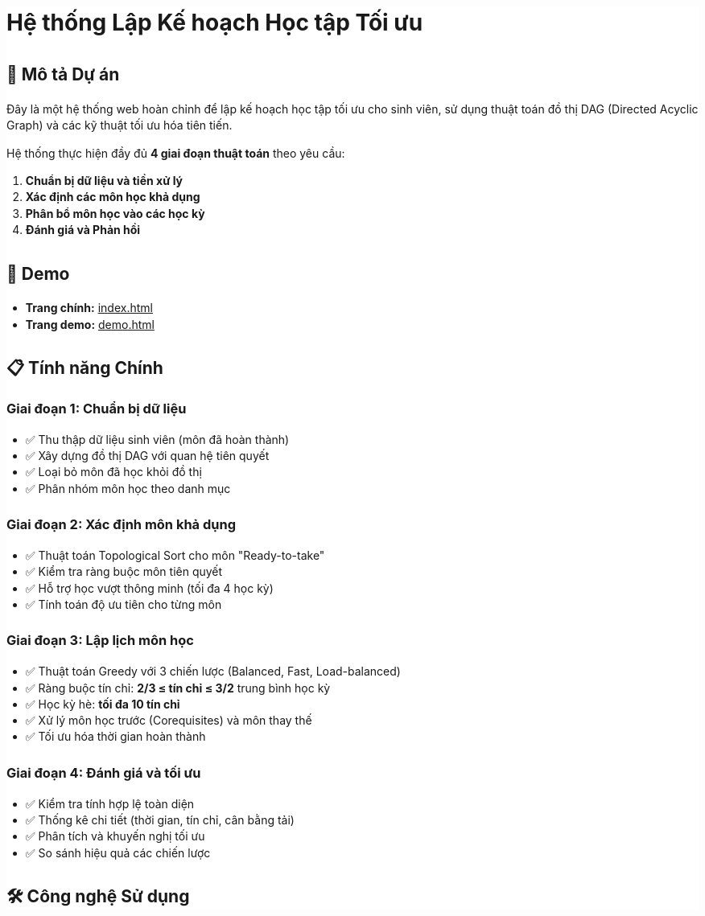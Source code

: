 # Hệ thống Lập Kế hoạch Học tập Tối ưu

## 🎯 Mô tả Dự án

Đây là một hệ thống web hoàn chỉnh để lập kế hoạch học tập tối ưu cho sinh viên, sử dụng thuật toán đồ thị DAG (Directed Acyclic Graph) và các kỹ thuật tối ưu hóa tiên tiến.

Hệ thống thực hiện đầy đủ **4 giai đoạn thuật toán** theo yêu cầu:

1. **Chuẩn bị dữ liệu và tiền xử lý**
2. **Xác định các môn học khả dụng**
3. **Phân bổ môn học vào các học kỳ**
4. **Đánh giá và Phản hồi**

## 🚀 Demo

- **Trang chính:** [index.html](index.html)
- **Trang demo:** [demo.html](demo.html)

## 📋 Tính năng Chính

### Giai đoạn 1: Chuẩn bị dữ liệu

- ✅ Thu thập dữ liệu sinh viên (môn đã hoàn thành)
- ✅ Xây dựng đồ thị DAG với quan hệ tiên quyết
- ✅ Loại bỏ môn đã học khỏi đồ thị
- ✅ Phân nhóm môn học theo danh mục

### Giai đoạn 2: Xác định môn khả dụng

- ✅ Thuật toán Topological Sort cho môn "Ready-to-take"
- ✅ Kiểm tra ràng buộc môn tiên quyết
- ✅ Hỗ trợ học vượt thông minh (tối đa 4 học kỳ)
- ✅ Tính toán độ ưu tiên cho từng môn

### Giai đoạn 3: Lập lịch môn học

- ✅ Thuật toán Greedy với 3 chiến lược (Balanced, Fast, Load-balanced)
- ✅ Ràng buộc tín chỉ: **2/3 ≤ tín chỉ ≤ 3/2** trung bình học kỳ
- ✅ Học kỳ hè: **tối đa 10 tín chỉ**
- ✅ Xử lý môn học trước (Corequisites) và môn thay thế
- ✅ Tối ưu hóa thời gian hoàn thành

### Giai đoạn 4: Đánh giá và tối ưu

- ✅ Kiểm tra tính hợp lệ toàn diện
- ✅ Thống kê chi tiết (thời gian, tín chỉ, cân bằng tải)
- ✅ Phân tích và khuyến nghị tối ưu
- ✅ So sánh hiệu quả các chiến lược

## 🛠️ Công nghệ Sử dụng
